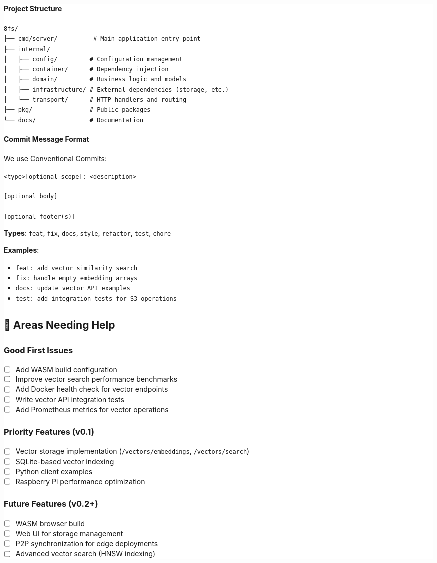#### Project Structure
```
8fs/
├── cmd/server/          # Main application entry point
├── internal/
│   ├── config/         # Configuration management
│   ├── container/      # Dependency injection
│   ├── domain/         # Business logic and models
│   ├── infrastructure/ # External dependencies (storage, etc.)
│   └── transport/      # HTTP handlers and routing
├── pkg/                # Public packages
└── docs/               # Documentation
```

#### Commit Message Format
We use [Conventional Commits](https://www.conventionalcommits.org/):

```
<type>[optional scope]: <description>

[optional body]

[optional footer(s)]
```

**Types**: `feat`, `fix`, `docs`, `style`, `refactor`, `test`, `chore`

**Examples**:
- `feat: add vector similarity search`
- `fix: handle empty embedding arrays`
- `docs: update vector API examples`
- `test: add integration tests for S3 operations`

## 🎯 Areas Needing Help

### Good First Issues
- [ ] Add WASM build configuration
- [ ] Improve vector search performance benchmarks
- [ ] Add Docker health check for vector endpoints
- [ ] Write vector API integration tests
- [ ] Add Prometheus metrics for vector operations

### Priority Features (v0.1)
- [ ] Vector storage implementation (`/vectors/embeddings`, `/vectors/search`)
- [ ] SQLite-based vector indexing
- [ ] Python client examples
- [ ] Raspberry Pi performance optimization

### Future Features (v0.2+)
- [ ] WASM browser build
- [ ] Web UI for storage management
- [ ] P2P synchronization for edge deployments
- [ ] Advanced vector search (HNSW indexing)
